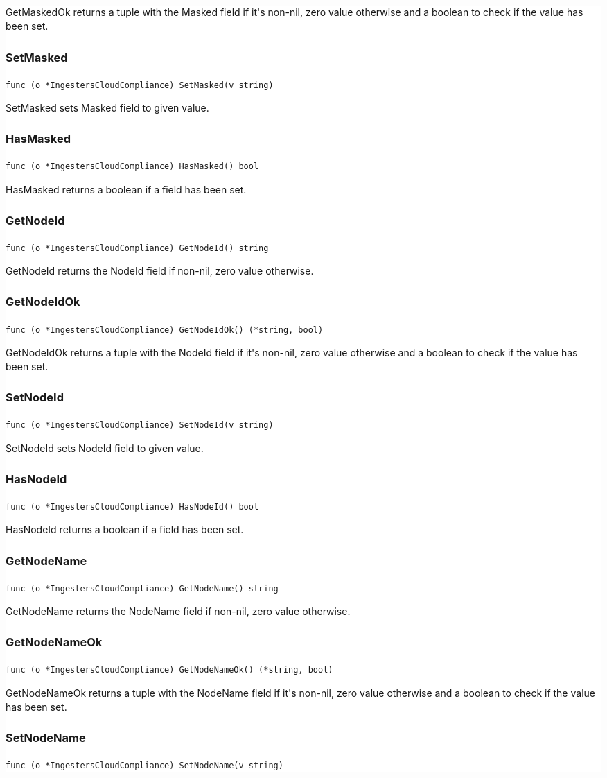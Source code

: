 GetMaskedOk returns a tuple with the Masked field if it's non-nil, zero value otherwise
and a boolean to check if the value has been set.

### SetMasked

`func (o *IngestersCloudCompliance) SetMasked(v string)`

SetMasked sets Masked field to given value.

### HasMasked

`func (o *IngestersCloudCompliance) HasMasked() bool`

HasMasked returns a boolean if a field has been set.

### GetNodeId

`func (o *IngestersCloudCompliance) GetNodeId() string`

GetNodeId returns the NodeId field if non-nil, zero value otherwise.

### GetNodeIdOk

`func (o *IngestersCloudCompliance) GetNodeIdOk() (*string, bool)`

GetNodeIdOk returns a tuple with the NodeId field if it's non-nil, zero value otherwise
and a boolean to check if the value has been set.

### SetNodeId

`func (o *IngestersCloudCompliance) SetNodeId(v string)`

SetNodeId sets NodeId field to given value.

### HasNodeId

`func (o *IngestersCloudCompliance) HasNodeId() bool`

HasNodeId returns a boolean if a field has been set.

### GetNodeName

`func (o *IngestersCloudCompliance) GetNodeName() string`

GetNodeName returns the NodeName field if non-nil, zero value otherwise.

### GetNodeNameOk

`func (o *IngestersCloudCompliance) GetNodeNameOk() (*string, bool)`

GetNodeNameOk returns a tuple with the NodeName field if it's non-nil, zero value otherwise
and a boolean to check if the value has been set.

### SetNodeName

`func (o *IngestersCloudCompliance) SetNodeName(v string)`
